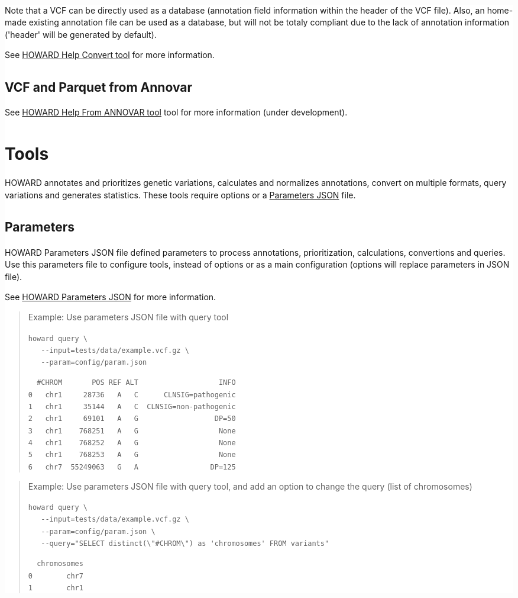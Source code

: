 Note that a VCF can be directly used as a database (annotation field information within the header of the VCF file). Also, an home-made existing annotation file can be used as a database, but will not be totaly compliant due to the lack of annotation information ('header' will be generated by default).

See [HOWARD Help Convert tool](help.md#convert-tool) for more information.

## VCF and Parquet from Annovar

See [HOWARD Help From ANNOVAR tool](help.md#from_annovar-tool) tool for more information (under development).

# Tools

HOWARD annotates and prioritizes genetic variations, calculates and normalizes annotations, convert on multiple formats, query variations and generates statistics. These tools require options or a [ Parameters JSON](help.param.md) file.

## Parameters

HOWARD Parameters JSON file defined parameters to process annotations, prioritization, calculations, convertions and queries. Use this parameters file to configure tools, instead of options or as a main configuration (options will replace parameters in JSON file).

See [HOWARD Parameters JSON](help.param.md) for more information.

> Example: Use parameters JSON file with query tool
> ```
> howard query \
>    --input=tests/data/example.vcf.gz \
>    --param=config/param.json
> ```
> ```
>   #CHROM       POS REF ALT                   INFO
> 0   chr1     28736   A   C      CLNSIG=pathogenic
> 1   chr1     35144   A   C  CLNSIG=non-pathogenic
> 2   chr1     69101   A   G                  DP=50
> 3   chr1    768251   A   G                   None
> 4   chr1    768252   A   G                   None
> 5   chr1    768253   A   G                   None
> 6   chr7  55249063   G   A                 DP=125
> ```

> Example: Use parameters JSON file with query tool, and add an option to change the query (list of chromosomes)
> ```
> howard query \
>    --input=tests/data/example.vcf.gz \
>    --param=config/param.json \
>    --query="SELECT distinct(\"#CHROM\") as 'chromosomes' FROM variants"
> ```
> ```
>   chromosomes
> 0        chr7
> 1        chr1
> ```
